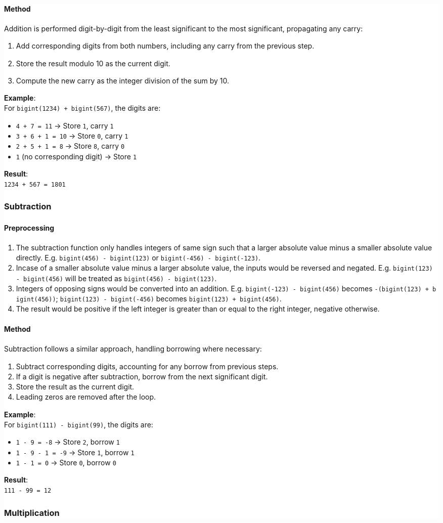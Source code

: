 #### Method

Addition is performed digit-by-digit from the least significant to the most significant, propagating any carry:

1. Add corresponding digits from both numbers, including any carry from the previous step.

2. Store the result modulo 10 as the current digit.

3. Compute the new carry as the integer division of the sum by 10.

**Example**:  
For `bigint(1234) + bigint(567)`, the digits are:

- `4 + 7 = 11` → Store `1`, carry `1`
- `3 + 6 + 1 = 10` → Store `0`, carry `1`
- `2 + 5 + 1 = 8` → Store `8`, carry `0`
- `1` (no corresponding digit) → Store `1`

**Result**:  
`1234 + 567 = 1801`

### Subtraction

#### Preprocessing

1. The subtraction function only handles integers of same sign such that a larger absolute value minus a smaller absolute value directly. E.g. `bigint(456) - bigint(123)` or `bigint(-456) - bigint(-123)`.  
2. Incase of a smaller absolute value minus a larger absolute value, the inputs would be reversed and negated. E.g. `bigint(123) - bigint(456)` will be treated as `bigint(456) - bigint(123)`.
3. Integers of opposing signs would be converted into an addition. E.g. `bigint(-123) - bigint(456)` becomes `-(bigint(123) + bigint(456))`; `bigint(123) - bigint(-456)` becomes `bigint(123) + bigint(456)`.
4. The result would be positive if the left integer is greater than or equal to the right integer, negative otherwise.

#### Method

Subtraction follows a similar approach, handling borrowing where necessary:

1. Subtract corresponding digits, accounting for any borrow from previous steps.
2. If a digit is negative after subtraction, borrow from the next significant digit.
3. Store the result as the current digit.
4. Leading zeros are removed after the loop.

**Example**:  
For `bigint(111) - bigint(99)`, the digits are:

- `1 - 9 = -8` → Store `2`, borrow `1`
- `1 - 9 - 1 = -9` → Store `1`, borrow `1`
- `1 - 1 = 0` → Store `0`, borrow `0`

**Result**:  
`111 - 99 = 12`

### Multiplication
